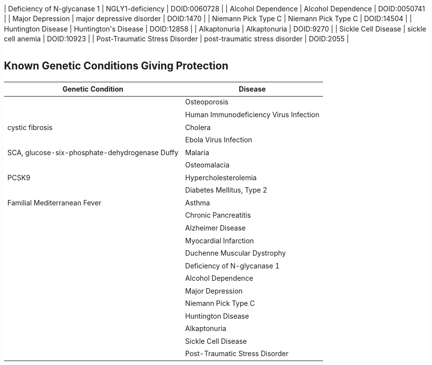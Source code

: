 |      Deficiency of N-glycanase 1       | NGLY1-deficiency                         | DOID:0060728 |
|           Alcohol Dependence           | Alcohol Dependence                       | DOID:0050741 |
|            Major Depression            | major depressive disorder                | DOID:1470    |
|          Niemann Pick Type C           | Niemann Pick Type C                      | DOID:14504   |
|           Huntington Disease           | Huntington's Disease                     | DOID:12858   |
|              Alkaptonuria              | Alkaptonuria                             | DOID:9270    |
|          Sickle Cell Disease           | sickle cell anemia                       | DOID:10923   |
|     Post-Traumatic Stress Disorder     | post-traumatic stress disorder           | DOID:2055    |

## 

## Known Genetic Conditions Giving Protection 

| Genetic Condition                        | Disease                                |
| ---------------------------------------- | -------------------------------------- |
|                                          | Osteoporosis                           |
|                                          | Human Immunodeficiency Virus Infection |
| cystic fibrosis                          | Cholera                                |
|                                          | Ebola Virus Infection                  |
| SCA, glucose-six-phosphate-dehydrogenase Duffy | Malaria                                |
|                                          | Osteomalacia                           |
| PCSK9                                    | Hypercholesterolemia                   |
|                                          | Diabetes Mellitus, Type 2              |
| Familial Mediterranean Fever             | Asthma                                 |
|                                          | Chronic Pancreatitis                   |
|                                          | Alzheimer Disease                      |
|                                          | Myocardial Infarction                  |
|                                          | Duchenne Muscular Dystrophy            |
|                                          | Deficiency of N-glycanase 1            |
|                                          | Alcohol Dependence                     |
|                                          | Major Depression                       |
|                                          | Niemann Pick Type C                    |
|                                          | Huntington Disease                     |
|                                          | Alkaptonuria                           |
|                                          | Sickle Cell Disease                    |
|                                          | Post-Traumatic Stress Disorder         |

